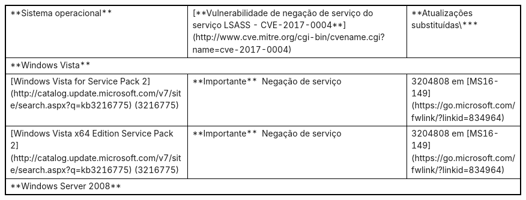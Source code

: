  
<table style="border:1px solid black;">
<tr>
<td style="border:1px solid black;">
**Sistema operacional**

</td>
<td style="border:1px solid black;">
[**Vulnerabilidade de negação de serviço do serviço LSASS - CVE-2017-0004**](http://www.cve.mitre.org/cgi-bin/cvename.cgi?name=cve-2017-0004)

</td>
<td style="border:1px solid black;">
**Atualizações substituídas\***

</td>
</tr>
<tr>
<td style="border:1px solid black;" colspan="3">
**Windows Vista**

</td>
</tr>
<tr>
<td style="border:1px solid black;">
[Windows Vista for Service Pack 2](http://catalog.update.microsoft.com/v7/site/search.aspx?q=kb3216775)  
(3216775)

</td>
<td style="border:1px solid black;">
**Importante**   
Negação de serviço

</td>
<td style="border:1px solid black;">
3204808 em [MS16-149](https://go.microsoft.com/fwlink/?linkid=834964)

</td>
</tr>
<tr>
<td style="border:1px solid black;">
[Windows Vista x64 Edition Service Pack 2](http://catalog.update.microsoft.com/v7/site/search.aspx?q=kb3216775)  
(3216775)

</td>
<td style="border:1px solid black;">
**Importante**   
Negação de serviço

</td>
<td style="border:1px solid black;">
3204808 em [MS16-149](https://go.microsoft.com/fwlink/?linkid=834964)

</td>
</tr>
<tr>
<td style="border:1px solid black;" colspan="3">
**Windows Server 2008**
